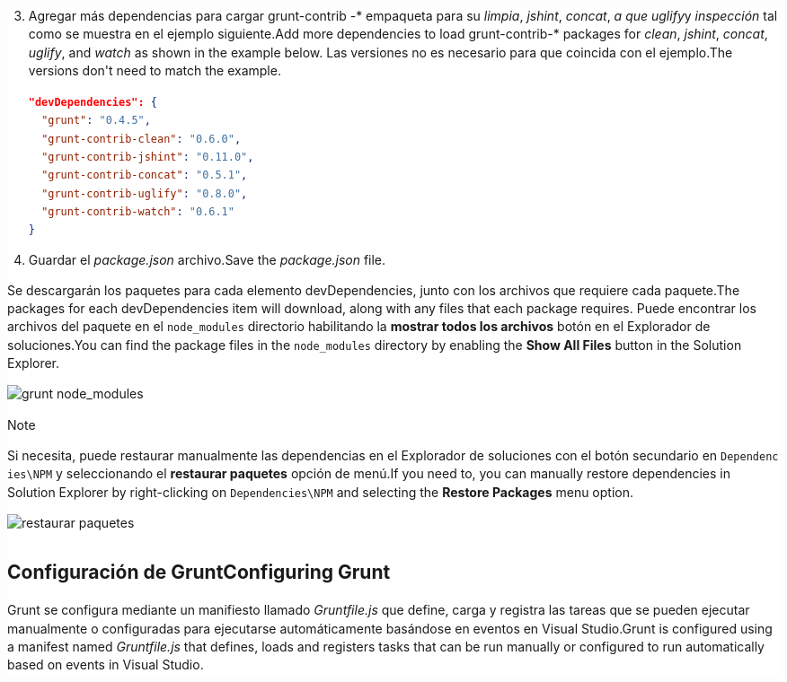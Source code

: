 3. <span data-ttu-id="17955-146">Agregar más dependencias para cargar grunt-contrib -\* empaqueta para su *limpia*, *jshint*, *concat*, *a que uglify*y *inspección* tal como se muestra en el ejemplo siguiente.</span><span class="sxs-lookup"><span data-stu-id="17955-146">Add more dependencies to load grunt-contrib-\* packages for *clean*, *jshint*, *concat*, *uglify*, and *watch* as shown in the example below.</span></span> <span data-ttu-id="17955-147">Las versiones no es necesario para que coincida con el ejemplo.</span><span class="sxs-lookup"><span data-stu-id="17955-147">The versions don't need to match the example.</span></span>

    ```json
    "devDependencies": {
      "grunt": "0.4.5",
      "grunt-contrib-clean": "0.6.0",
      "grunt-contrib-jshint": "0.11.0",
      "grunt-contrib-concat": "0.5.1",
      "grunt-contrib-uglify": "0.8.0",
      "grunt-contrib-watch": "0.6.1"
    }
    ```

4. <span data-ttu-id="17955-148">Guardar el *package.json* archivo.</span><span class="sxs-lookup"><span data-stu-id="17955-148">Save the *package.json* file.</span></span>

<span data-ttu-id="17955-149">Se descargarán los paquetes para cada elemento devDependencies, junto con los archivos que requiere cada paquete.</span><span class="sxs-lookup"><span data-stu-id="17955-149">The packages for each devDependencies item will download, along with any files that each package requires.</span></span> <span data-ttu-id="17955-150">Puede encontrar los archivos del paquete en el `node_modules` directorio habilitando la **mostrar todos los archivos** botón en el Explorador de soluciones.</span><span class="sxs-lookup"><span data-stu-id="17955-150">You can find the package files in the `node_modules` directory by enabling the **Show All Files** button in the Solution Explorer.</span></span>

![grunt node_modules](using-grunt/_static/node-modules.png)

> [!NOTE]
> <span data-ttu-id="17955-152">Si necesita, puede restaurar manualmente las dependencias en el Explorador de soluciones con el botón secundario en `Dependencies\NPM` y seleccionando el **restaurar paquetes** opción de menú.</span><span class="sxs-lookup"><span data-stu-id="17955-152">If you need to, you can manually restore dependencies in Solution Explorer by right-clicking on `Dependencies\NPM` and selecting the **Restore Packages** menu option.</span></span>

![restaurar paquetes](using-grunt/_static/restore-packages.png)

## <a name="configuring-grunt"></a><span data-ttu-id="17955-154">Configuración de Grunt</span><span class="sxs-lookup"><span data-stu-id="17955-154">Configuring Grunt</span></span>

<span data-ttu-id="17955-155">Grunt se configura mediante un manifiesto llamado *Gruntfile.js* que define, carga y registra las tareas que se pueden ejecutar manualmente o configuradas para ejecutarse automáticamente basándose en eventos en Visual Studio.</span><span class="sxs-lookup"><span data-stu-id="17955-155">Grunt is configured using a manifest named *Gruntfile.js* that defines, loads and registers tasks that can be run manually or configured to run automatically based on events in Visual Studio.</span></span>
